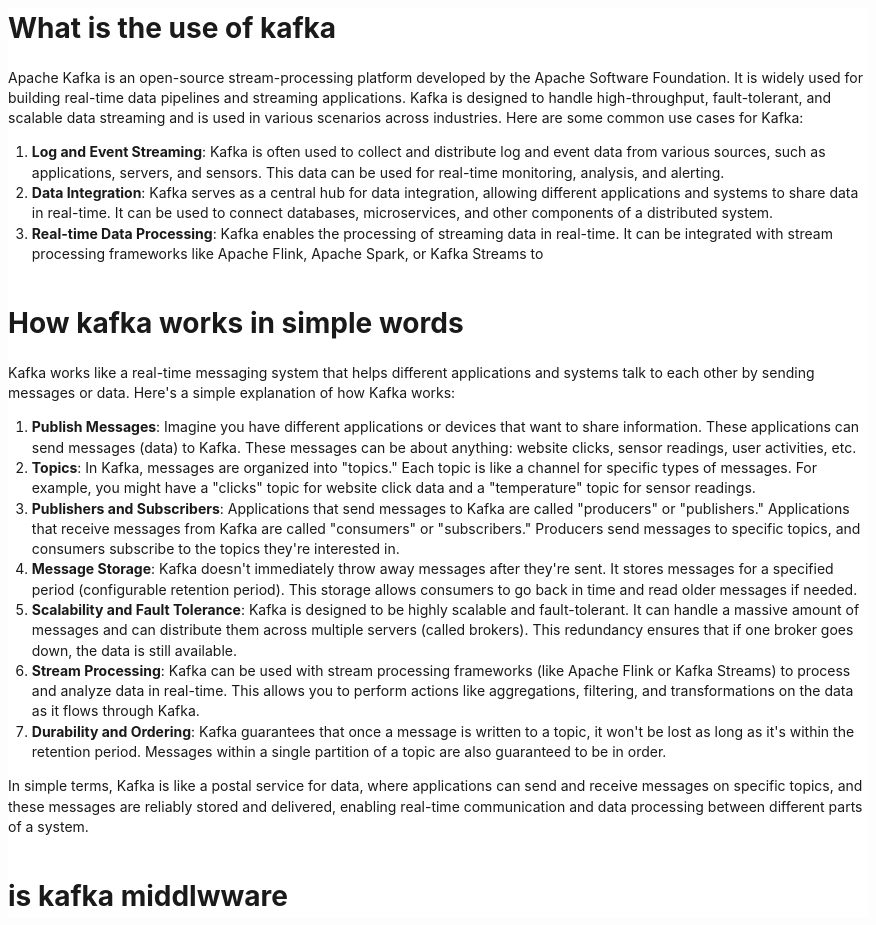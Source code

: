 
# What is the use of kafka

Apache Kafka is an open-source stream-processing platform developed by the Apache Software Foundation. It is widely used for building real-time data pipelines and streaming applications. Kafka is designed to handle high-throughput, fault-tolerant, and scalable data streaming and is used in various scenarios across industries. Here are some common use cases for Kafka:

1. **Log and Event Streaming**: Kafka is often used to collect and distribute log and event data from various sources, such as applications, servers, and sensors. This data can be used for real-time monitoring, analysis, and alerting.
1. **Data Integration**: Kafka serves as a central hub for data integration, allowing different applications and systems to share data in real-time. It can be used to connect databases, microservices, and other components of a distributed system.
1. **Real-time Data Processing**: Kafka enables the processing of streaming data in real-time. It can be integrated with stream processing frameworks like Apache Flink, Apache Spark, or Kafka Streams to

# How kafka works in simple words

Kafka works like a real-time messaging system that helps different applications and systems talk to each other by sending messages or data. Here's a simple explanation of how Kafka works:

1. **Publish Messages**: Imagine you have different applications or devices that want to share information. These applications can send messages (data) to Kafka. These messages can be about anything: website clicks, sensor readings, user activities, etc.
1. **Topics**: In Kafka, messages are organized into "topics." Each topic is like a channel for specific types of messages. For example, you might have a "clicks" topic for website click data and a "temperature" topic for sensor readings.
1. **Publishers and Subscribers**: Applications that send messages to Kafka are called "producers" or "publishers." Applications that receive messages from Kafka are called "consumers" or "subscribers." Producers send messages to specific topics, and consumers subscribe to the topics they're interested in.
1. **Message Storage**: Kafka doesn't immediately throw away messages after they're sent. It stores messages for a specified period (configurable retention period). This storage allows consumers to go back in time and read older messages if needed.
1. **Scalability and Fault Tolerance**: Kafka is designed to be highly scalable and fault-tolerant. It can handle a massive amount of messages and can distribute them across multiple servers (called brokers). This redundancy ensures that if one broker goes down, the data is still available.
1. **Stream Processing**: Kafka can be used with stream processing frameworks (like Apache Flink or Kafka Streams) to process and analyze data in real-time. This allows you to perform actions like aggregations, filtering, and transformations on the data as it flows through Kafka.
1. **Durability and Ordering**: Kafka guarantees that once a message is written to a topic, it won't be lost as long as it's within the retention period. Messages within a single partition of a topic are also guaranteed to be in order.

In simple terms, Kafka is like a postal service for data, where applications can send and receive messages on specific topics, and these messages are reliably stored and delivered, enabling real-time communication and data processing between different parts of a system.

# is kafka middlwware
